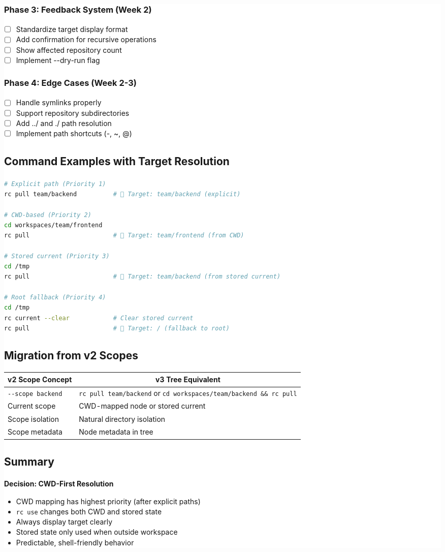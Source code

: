 ### Phase 3: Feedback System (Week 2)
- [ ] Standardize target display format
- [ ] Add confirmation for recursive operations
- [ ] Show affected repository count
- [ ] Implement --dry-run flag

### Phase 4: Edge Cases (Week 2-3)
- [ ] Handle symlinks properly
- [ ] Support repository subdirectories
- [ ] Add ../ and ./ path resolution
- [ ] Implement path shortcuts (-, ~, @)

## Command Examples with Target Resolution

```bash
# Explicit path (Priority 1)
rc pull team/backend          # 🎯 Target: team/backend (explicit)

# CWD-based (Priority 2)  
cd workspaces/team/frontend
rc pull                       # 🎯 Target: team/frontend (from CWD)

# Stored current (Priority 3)
cd /tmp
rc pull                       # 🎯 Target: team/backend (from stored current)

# Root fallback (Priority 4)
cd /tmp
rc current --clear            # Clear stored current
rc pull                       # 🎯 Target: / (fallback to root)
```

## Migration from v2 Scopes

| v2 Scope Concept | v3 Tree Equivalent |
|------------------|-------------------|
| `--scope backend` | `rc pull team/backend` or `cd workspaces/team/backend && rc pull` |
| Current scope | CWD-mapped node or stored current |
| Scope isolation | Natural directory isolation |
| Scope metadata | Node metadata in tree |

## Summary

**Decision: CWD-First Resolution**
- CWD mapping has highest priority (after explicit paths)
- `rc use` changes both CWD and stored state  
- Always display target clearly
- Stored state only used when outside workspace
- Predictable, shell-friendly behavior